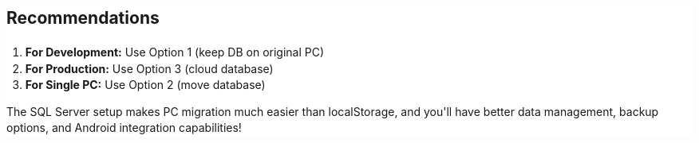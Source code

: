 ## Recommendations

1. **For Development:** Use Option 1 (keep DB on original PC)
2. **For Production:** Use Option 3 (cloud database)
3. **For Single PC:** Use Option 2 (move database)

The SQL Server setup makes PC migration much easier than localStorage, and you'll have better data management, backup options, and Android integration capabilities!
